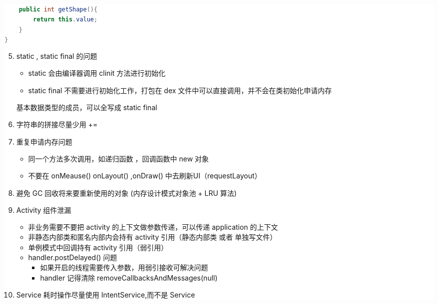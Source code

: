    ```java
       public int getShape(){
           return this.value;
       }
   }
   ```

   

5. static , static final 的问题

   - static 会由编译器调用 clinit 方法进行初始化

   - static final 不需要进行初始化工作，打包在 dex 文件中可以直接调用，并不会在类初始化申请内存

   基本数据类型的成员，可以全写成 static final 

6. 字符串的拼接尽量少用 +=

7. 重复申请内存问题

   - 同一个方法多次调用，如递归函数 ，回调函数中 new 对象

   - 不要在 onMeause()  onLayout() ,onDraw()  中去刷新UI（requestLayout）

8. 避免 GC 回收将来要重新使用的对象 (内存设计模式对象池 + LRU 算法)

9. Activity 组件泄漏

   - 非业务需要不要把 activity 的上下文做参数传递，可以传递 application 的上下文
   - 非静态内部类和匿名内部内会持有 activity 引用（静态内部类 或者 单独写文件）
   - 单例模式中回调持有 activity 引用（弱引用）
   - handler.postDelayed() 问题
     - 如果开启的线程需要传入参数，用弱引接收可解决问题
     - handler 记得清除 removeCallbacksAndMessages(null)

10. Service 耗时操作尽量使用 IntentService,而不是 Service

    

    

   

    

    

    

    